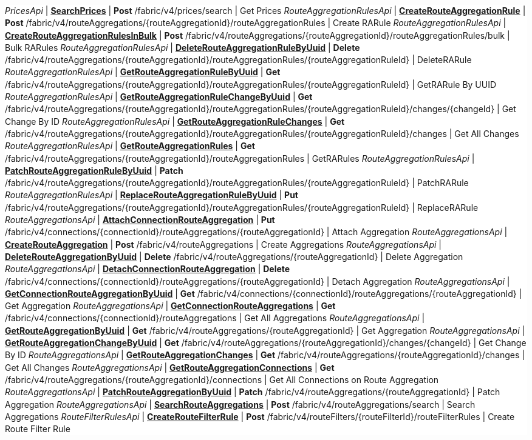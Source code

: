 *PricesApi* | [**SearchPrices**](docs/PricesApi.md#searchprices) | **Post** /fabric/v4/prices/search | Get Prices
*RouteAggregationRulesApi* | [**CreateRouteAggregationRule**](docs/RouteAggregationRulesApi.md#createrouteaggregationrule) | **Post** /fabric/v4/routeAggregations/{routeAggregationId}/routeAggregationRules | Create RARule
*RouteAggregationRulesApi* | [**CreateRouteAggregationRulesInBulk**](docs/RouteAggregationRulesApi.md#createrouteaggregationrulesinbulk) | **Post** /fabric/v4/routeAggregations/{routeAggregationId}/routeAggregationRules/bulk | Bulk RARules
*RouteAggregationRulesApi* | [**DeleteRouteAggregationRuleByUuid**](docs/RouteAggregationRulesApi.md#deleterouteaggregationrulebyuuid) | **Delete** /fabric/v4/routeAggregations/{routeAggregationId}/routeAggregationRules/{routeAggregationRuleId} | DeleteRARule
*RouteAggregationRulesApi* | [**GetRouteAggregationRuleByUuid**](docs/RouteAggregationRulesApi.md#getrouteaggregationrulebyuuid) | **Get** /fabric/v4/routeAggregations/{routeAggregationId}/routeAggregationRules/{routeAggregationRuleId} | GetRARule By UUID
*RouteAggregationRulesApi* | [**GetRouteAggregationRuleChangeByUuid**](docs/RouteAggregationRulesApi.md#getrouteaggregationrulechangebyuuid) | **Get** /fabric/v4/routeAggregations/{routeAggregationId}/routeAggregationRules/{routeAggregationRuleId}/changes/{changeId} | Get Change By ID
*RouteAggregationRulesApi* | [**GetRouteAggregationRuleChanges**](docs/RouteAggregationRulesApi.md#getrouteaggregationrulechanges) | **Get** /fabric/v4/routeAggregations/{routeAggregationId}/routeAggregationRules/{routeAggregationRuleId}/changes | Get All Changes
*RouteAggregationRulesApi* | [**GetRouteAggregationRules**](docs/RouteAggregationRulesApi.md#getrouteaggregationrules) | **Get** /fabric/v4/routeAggregations/{routeAggregationId}/routeAggregationRules | GetRARules
*RouteAggregationRulesApi* | [**PatchRouteAggregationRuleByUuid**](docs/RouteAggregationRulesApi.md#patchrouteaggregationrulebyuuid) | **Patch** /fabric/v4/routeAggregations/{routeAggregationId}/routeAggregationRules/{routeAggregationRuleId} | PatchRARule
*RouteAggregationRulesApi* | [**ReplaceRouteAggregationRuleByUuid**](docs/RouteAggregationRulesApi.md#replacerouteaggregationrulebyuuid) | **Put** /fabric/v4/routeAggregations/{routeAggregationId}/routeAggregationRules/{routeAggregationRuleId} | ReplaceRARule
*RouteAggregationsApi* | [**AttachConnectionRouteAggregation**](docs/RouteAggregationsApi.md#attachconnectionrouteaggregation) | **Put** /fabric/v4/connections/{connectionId}/routeAggregations/{routeAggregationId} | Attach Aggregation
*RouteAggregationsApi* | [**CreateRouteAggregation**](docs/RouteAggregationsApi.md#createrouteaggregation) | **Post** /fabric/v4/routeAggregations | Create Aggregations
*RouteAggregationsApi* | [**DeleteRouteAggregationByUuid**](docs/RouteAggregationsApi.md#deleterouteaggregationbyuuid) | **Delete** /fabric/v4/routeAggregations/{routeAggregationId} | Delete Aggregation
*RouteAggregationsApi* | [**DetachConnectionRouteAggregation**](docs/RouteAggregationsApi.md#detachconnectionrouteaggregation) | **Delete** /fabric/v4/connections/{connectionId}/routeAggregations/{routeAggregationId} | Detach Aggregation
*RouteAggregationsApi* | [**GetConnectionRouteAggregationByUuid**](docs/RouteAggregationsApi.md#getconnectionrouteaggregationbyuuid) | **Get** /fabric/v4/connections/{connectionId}/routeAggregations/{routeAggregationId} | Get Aggregation
*RouteAggregationsApi* | [**GetConnectionRouteAggregations**](docs/RouteAggregationsApi.md#getconnectionrouteaggregations) | **Get** /fabric/v4/connections/{connectionId}/routeAggregations | Get All Aggregations
*RouteAggregationsApi* | [**GetRouteAggregationByUuid**](docs/RouteAggregationsApi.md#getrouteaggregationbyuuid) | **Get** /fabric/v4/routeAggregations/{routeAggregationId} | Get Aggregation
*RouteAggregationsApi* | [**GetRouteAggregationChangeByUuid**](docs/RouteAggregationsApi.md#getrouteaggregationchangebyuuid) | **Get** /fabric/v4/routeAggregations/{routeAggregationId}/changes/{changeId} | Get Change By ID
*RouteAggregationsApi* | [**GetRouteAggregationChanges**](docs/RouteAggregationsApi.md#getrouteaggregationchanges) | **Get** /fabric/v4/routeAggregations/{routeAggregationId}/changes | Get All Changes
*RouteAggregationsApi* | [**GetRouteAggregationConnections**](docs/RouteAggregationsApi.md#getrouteaggregationconnections) | **Get** /fabric/v4/routeAggregations/{routeAggregationId}/connections | Get All Connections on Route Aggregation
*RouteAggregationsApi* | [**PatchRouteAggregationByUuid**](docs/RouteAggregationsApi.md#patchrouteaggregationbyuuid) | **Patch** /fabric/v4/routeAggregations/{routeAggregationId} | Patch Aggregation
*RouteAggregationsApi* | [**SearchRouteAggregations**](docs/RouteAggregationsApi.md#searchrouteaggregations) | **Post** /fabric/v4/routeAggregations/search | Search Aggregations
*RouteFilterRulesApi* | [**CreateRouteFilterRule**](docs/RouteFilterRulesApi.md#createroutefilterrule) | **Post** /fabric/v4/routeFilters/{routeFilterId}/routeFilterRules | Create Route Filter Rule